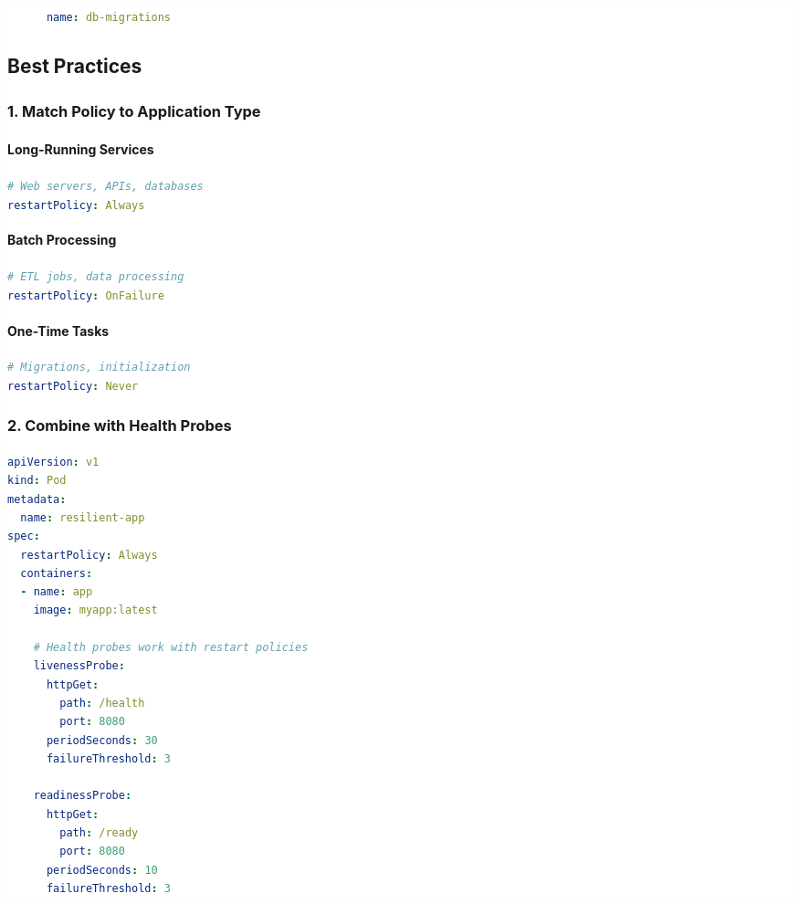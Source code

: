```yaml
      name: db-migrations
```

## Best Practices

### 1. Match Policy to Application Type

#### Long-Running Services
```yaml
# Web servers, APIs, databases
restartPolicy: Always
```

#### Batch Processing
```yaml
# ETL jobs, data processing
restartPolicy: OnFailure
```

#### One-Time Tasks
```yaml
# Migrations, initialization
restartPolicy: Never
```

### 2. Combine with Health Probes

```yaml
apiVersion: v1
kind: Pod
metadata:
  name: resilient-app
spec:
  restartPolicy: Always
  containers:
  - name: app
    image: myapp:latest
    
    # Health probes work with restart policies
    livenessProbe:
      httpGet:
        path: /health
        port: 8080
      periodSeconds: 30
      failureThreshold: 3
    
    readinessProbe:
      httpGet:
        path: /ready
        port: 8080
      periodSeconds: 10
      failureThreshold: 3
```

